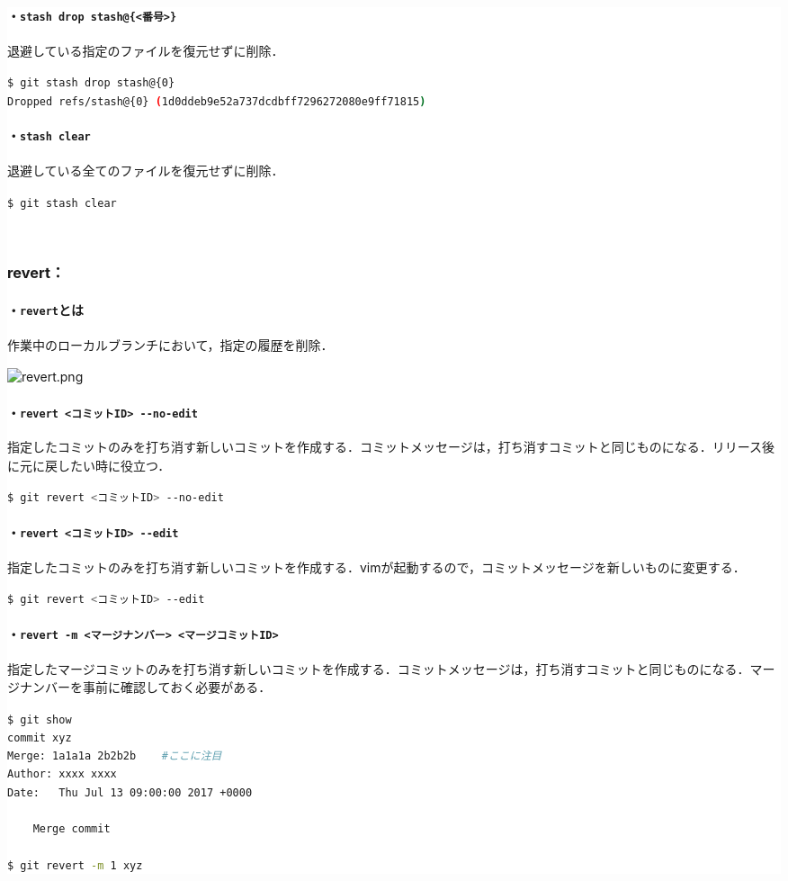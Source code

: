 #### ・```stash drop stash@{<番号>}```
退避している指定のファイルを復元せずに削除．

```bash
$ git stash drop stash@{0}
Dropped refs/stash@{0} (1d0ddeb9e52a737dcdbff7296272080e9ff71815)
```

#### ・```stash clear```
退避している全てのファイルを復元せずに削除．

```bash
$ git stash clear
```

<br>

### revert：

#### ・```revert```とは

作業中のローカルブランチにおいて，指定の履歴を削除．

![revert.png](https://qiita-image-store.s3.amazonaws.com/0/292201/995d8f16-0a3e-117f-945f-c20a511edeaf.png)

#### ・```revert <コミットID> --no-edit```

指定したコミットのみを打ち消す新しいコミットを作成する．コミットメッセージは，打ち消すコミットと同じものになる．リリース後に元に戻したい時に役立つ．

```bash
$ git revert <コミットID> --no-edit
```

#### ・```revert <コミットID> --edit```

指定したコミットのみを打ち消す新しいコミットを作成する．vimが起動するので，コミットメッセージを新しいものに変更する．

```bash
$ git revert <コミットID> --edit
```

#### ・```revert -m <マージナンバー> <マージコミットID>```

指定したマージコミットのみを打ち消す新しいコミットを作成する．コミットメッセージは，打ち消すコミットと同じものになる．マージナンバーを事前に確認しておく必要がある．

```bash
$ git show
commit xyz
Merge: 1a1a1a 2b2b2b    #ここに注目
Author: xxxx xxxx
Date:   Thu Jul 13 09:00:00 2017 +0000

    Merge commit
    
$ git revert -m 1 xyz
```
